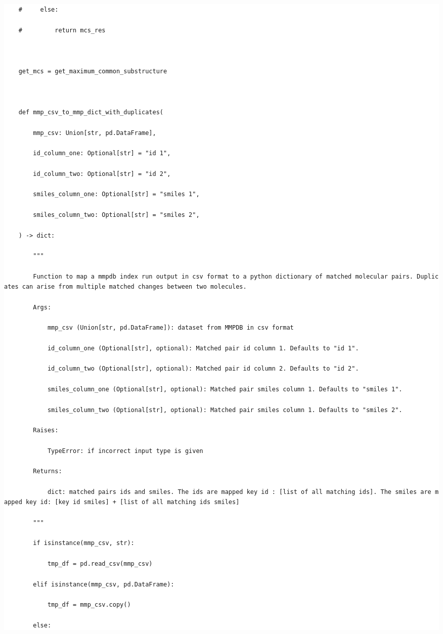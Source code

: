         #     else:

        #         return mcs_res



        get_mcs = get_maximum_common_substructure



        def mmp_csv_to_mmp_dict_with_duplicates(

            mmp_csv: Union[str, pd.DataFrame],

            id_column_one: Optional[str] = "id 1",

            id_column_two: Optional[str] = "id 2",

            smiles_column_one: Optional[str] = "smiles 1",

            smiles_column_two: Optional[str] = "smiles 2",

        ) -> dict:

            """

            Function to map a mmpdb index run output in csv format to a python dictionary of matched molecular pairs. Duplicates can arise from multiple matched changes between two molecules.

            Args:

                mmp_csv (Union[str, pd.DataFrame]): dataset from MMPDB in csv format

                id_column_one (Optional[str], optional): Matched pair id column 1. Defaults to "id 1".

                id_column_two (Optional[str], optional): Matched pair id column 2. Defaults to "id 2".

                smiles_column_one (Optional[str], optional): Matched pair smiles column 1. Defaults to "smiles 1".

                smiles_column_two (Optional[str], optional): Matched pair smiles column 1. Defaults to "smiles 2".

            Raises:

                TypeError: if incorrect input type is given

            Returns:

                dict: matched pairs ids and smiles. The ids are mapped key id : [list of all matching ids]. The smiles are mapped key id: [key id smiles] + [list of all matching ids smiles]

            """

            if isinstance(mmp_csv, str):

                tmp_df = pd.read_csv(mmp_csv)

            elif isinstance(mmp_csv, pd.DataFrame):

                tmp_df = mmp_csv.copy()

            else:
